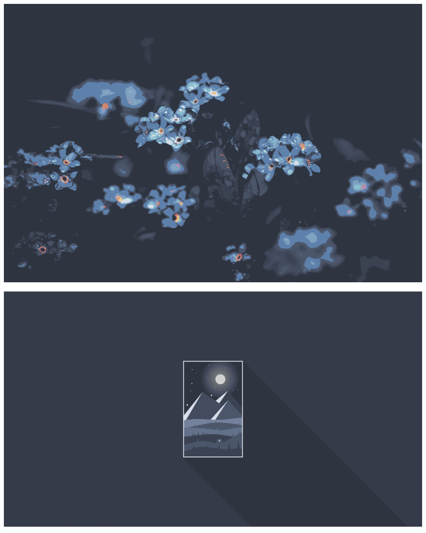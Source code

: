<a href="ign-xuan-nguyen-unsplash.png"><img alt="ign-xuan-nguyen-unsplash" src="ign-xuan-nguyen-unsplash.png"></a>

<a href="frame.png"><img alt="frame" src="frame.png"></a>
